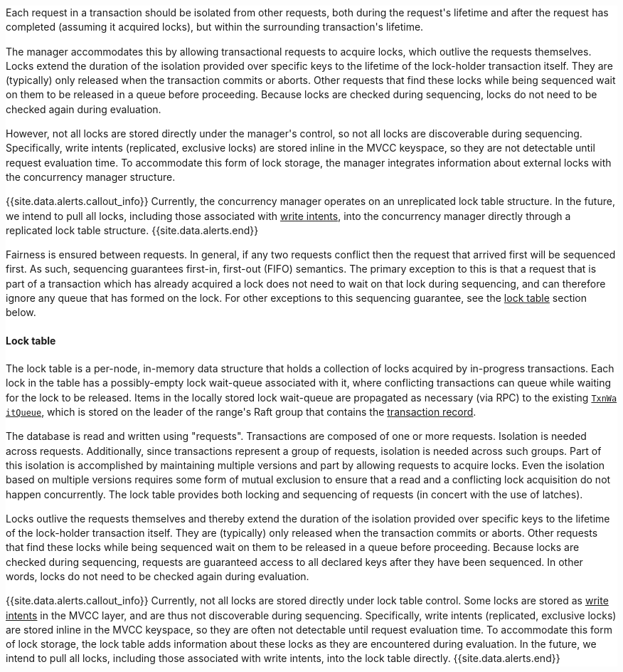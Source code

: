 Each request in a transaction should be isolated from other requests, both during the request's lifetime and after the request has completed (assuming it acquired locks), but within the surrounding transaction's lifetime.

The manager accommodates this by allowing transactional requests to acquire locks, which outlive the requests themselves. Locks extend the duration of the isolation provided over specific keys to the lifetime of the lock-holder transaction itself. They are (typically) only released when the transaction commits or aborts. Other requests that find these locks while being sequenced wait on them to be released in a queue before proceeding. Because locks are checked during sequencing, locks do not need to be checked again during evaluation.

However, not all locks are stored directly under the manager's control, so not all locks are discoverable during sequencing. Specifically, write intents (replicated, exclusive locks) are stored inline in the MVCC keyspace, so they are not detectable until request evaluation time. To accommodate this form of lock storage, the manager integrates information about external locks with the concurrency manager structure.

{{site.data.alerts.callout_info}}
Currently, the concurrency manager operates on an unreplicated lock table structure. In the future, we intend to pull all locks, including those associated with [write intents](#write-intents), into the concurrency manager directly through a replicated lock table structure.
{{site.data.alerts.end}}

Fairness is ensured between requests. In general, if any two requests conflict then the request that arrived first will be sequenced first. As such, sequencing guarantees first-in, first-out (FIFO) semantics. The primary exception to this is that a request that is part of a transaction which has already acquired a lock does not need to wait on that lock during sequencing, and can therefore ignore any queue that has formed on the lock. For other exceptions to this sequencing guarantee, see the [lock table](#lock-table) section below.

#### Lock table

 The lock table is a per-node, in-memory data structure that holds a collection of locks acquired by in-progress transactions. Each lock in the table has a possibly-empty lock wait-queue associated with it, where conflicting transactions can queue while waiting for the lock to be released.  Items in the locally stored lock wait-queue are propagated as necessary (via RPC) to the existing [`TxnWaitQueue`](#txnwaitqueue), which is stored on the leader of the range's Raft group that contains the [transaction record](#transaction-records).

The database is read and written using "requests". Transactions are composed of one or more requests. Isolation is needed across requests. Additionally, since transactions represent a group of requests, isolation is needed across such groups. Part of this isolation is accomplished by maintaining multiple versions and part by allowing requests to acquire locks. Even the isolation based on multiple versions requires some form of mutual exclusion to ensure that a read and a conflicting lock acquisition do not happen concurrently. The lock table provides both locking and sequencing of requests (in concert with the use of latches).

Locks outlive the requests themselves and thereby extend the duration of the isolation provided over specific keys to the lifetime of the lock-holder transaction itself. They are (typically) only released when the transaction commits or aborts. Other requests that find these locks while being sequenced wait on them to be released in a queue before proceeding. Because locks are checked during sequencing, requests are guaranteed access to all declared keys after they have been sequenced. In other words, locks do not need to be checked again during evaluation.

{{site.data.alerts.callout_info}}
Currently, not all locks are stored directly under lock table control. Some locks are stored as [write intents](#write-intents) in the MVCC layer, and are thus not discoverable during sequencing. Specifically, write intents (replicated, exclusive locks) are stored inline in the MVCC keyspace, so they are often not detectable until request evaluation time. To accommodate this form of lock storage, the lock table adds information about these locks as they are encountered during evaluation. In the future, we intend to pull all locks, including those associated with write intents, into the lock table directly.
{{site.data.alerts.end}}
